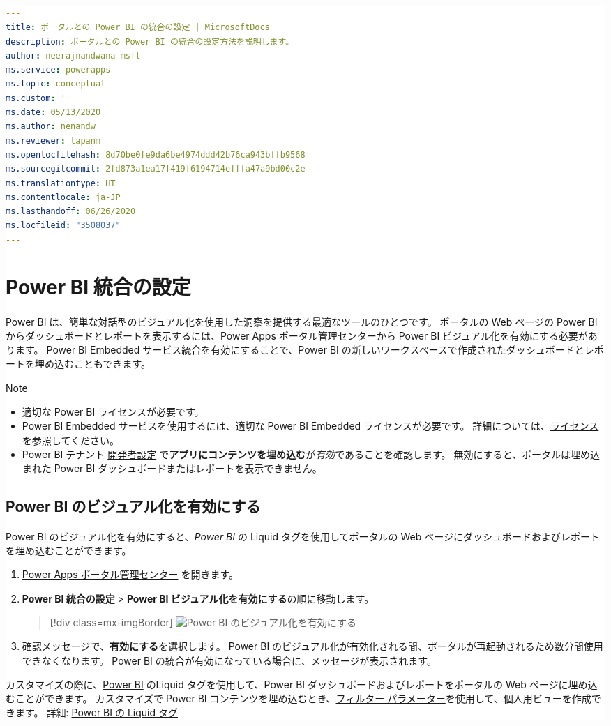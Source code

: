 ```yaml
---
title: ポータルとの Power BI の統合の設定 | MicrosoftDocs
description: ポータルとの Power BI の統合の設定方法を説明します。
author: neerajnandwana-msft
ms.service: powerapps
ms.topic: conceptual
ms.custom: ''
ms.date: 05/13/2020
ms.author: nenandw
ms.reviewer: tapanm
ms.openlocfilehash: 8d70be0fe9da6be4974ddd42b76ca943bffb9568
ms.sourcegitcommit: 2fd873a1ea17f419f6194714efffa47a9bd00c2e
ms.translationtype: HT
ms.contentlocale: ja-JP
ms.lasthandoff: 06/26/2020
ms.locfileid: "3508037"
---
```

# <a name="set-up-power-bi-integration"></a>Power BI 統合の設定

Power BI は、簡単な対話型のビジュアル化を使用した洞察を提供する最適なツールのひとつです。 ポータルの Web ページの Power BI からダッシュボードとレポートを表示するには、Power Apps ポータル管理センターから Power BI ビジュアル化を有効にする必要があります。 Power BI Embedded サービス統合を有効にすることで、Power BI の新しいワークスペースで作成されたダッシュボードとレポートを埋め込むこともできます。

> [!NOTE]
> - 適切な Power BI ライセンスが必要です。
> - Power BI Embedded サービスを使用するには、適切な Power BI Embedded ライセンスが必要です。 詳細については、[ライセンス](https://docs.microsoft.com/power-bi/developer/embedded-faq#licensing)を参照してください。
> - Power BI テナント [開発者設定](https://docs.microsoft.com/power-bi/guidance/admin-tenant-settings#developer-settings) で**アプリにコンテンツを埋め込む**が*有効*であることを確認します。 無効にすると、ポータルは埋め込まれた Power BI ダッシュボードまたはレポートを表示できません。

## <a name="enable-power-bi-visualization"></a>Power BI のビジュアル化を有効にする

Power BI のビジュアル化を有効にすると、*Power BI* の Liquid タグを使用してポータルの Web ページにダッシュボードおよびレポートを埋め込むことができます。

1.  [Power Apps ポータル管理センター](admin-overview.md) を開きます。

2.  **Power BI 統合の設定** > **Power BI ビジュアル化を有効にする**の順に移動します。

    > [!div class=mx-imgBorder]
    > ![Power BI のビジュアル化を有効にする](../media/enable-power-bi-visualization.png "Power BI のビジュアル化を有効にする")

3.  確認メッセージで、**有効にする**を選択します。 Power BI のビジュアル化が有効化される間、ポータルが再起動されるため数分間使用できなくなります。 Power BI の統合が有効になっている場合に、メッセージが表示されます。

カスタマイズの際に、[Power BI](../liquid/portals-entity-tags.md#powerbi) のLiquid タグを使用して、Power BI ダッシュボードおよびレポートをポータルの Web ページに埋め込むことができます。 カスタマイズで Power BI コンテンツを埋め込むとき、[フィルター パラメーター](https://docs.microsoft.com/power-bi/service-url-filters)を使用して、個人用ビューを作成できます。 詳細: [Power BI の Liquid タグ](../liquid/portals-entity-tags.md#powerbi)
